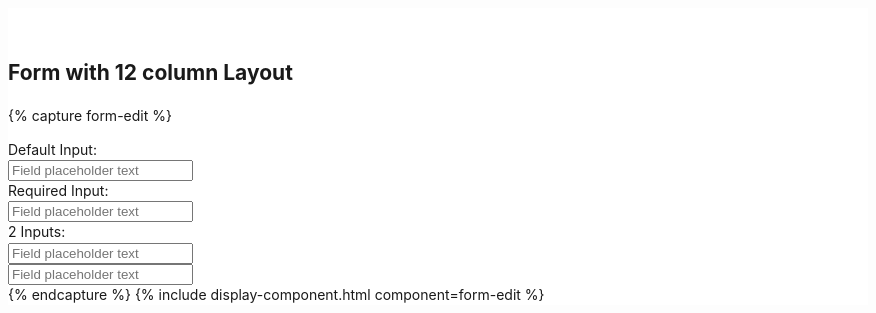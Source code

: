 <br>

## Form with 12 column Layout

{% capture form-edit %}
<div class="fd-edit-mode-container">
    <div class="fd-form-edit-mode-row fd-form-edit-mode-row--vertical">
        <div class="fd-form-edit-mode fd-form-edit-mode--12">
            <label class="fd-form-label" for="input-1">Default Input:</label>
        </div>
        <div class="fd-form-edit-mode fd-form-edit-mode--12">
            <input class="fd-input" type="text" id="input-1" placeholder="Field placeholder text">
        </div>
    </div>
    <div class="fd-form-edit-mode-row fd-form-edit-mode-row--vertical">
        <div class="fd-form-edit-mode fd-form-edit-mode--12">
            <label class="fd-form-label fd-form-label--required" for="input-1c">Required Input:</label>
        </div>
        <div class="fd-form-edit-mode fd-form-edit-mode--12">
            <input class="fd-input" type="text" id="input-1" placeholder="Field placeholder text">
        </div>
    </div>
    <div class="fd-form-edit-mode-row fd-form-edit-mode-row--vertical">
        <div class="fd-form-edit-mode fd-form-edit-mode--12">
            <label class="fd-form-label" for="input-2">2 Inputs:</label>
        </div>
        <div class="fd-form-edit-mode fd-form-edit-mode--12">
            <div class="fd-form-edit-mode-row fd-form-edit-mode-row--vertical">
                <div class="fd-form-edit-mode fd-form-edit-mode--6">
                    <input class="fd-input" type="text" id="input-2" placeholder="Field placeholder text">
                </div>
                <div class="fd-form-edit-mode fd-form-edit-mode--6">
                    <input class="fd-input" type="text" id="input-3" placeholder="Field placeholder text">
                </div>
            </div>
        </div>
    </div>
</div>
{% endcapture %}
{% include display-component.html component=form-edit %}

<br>